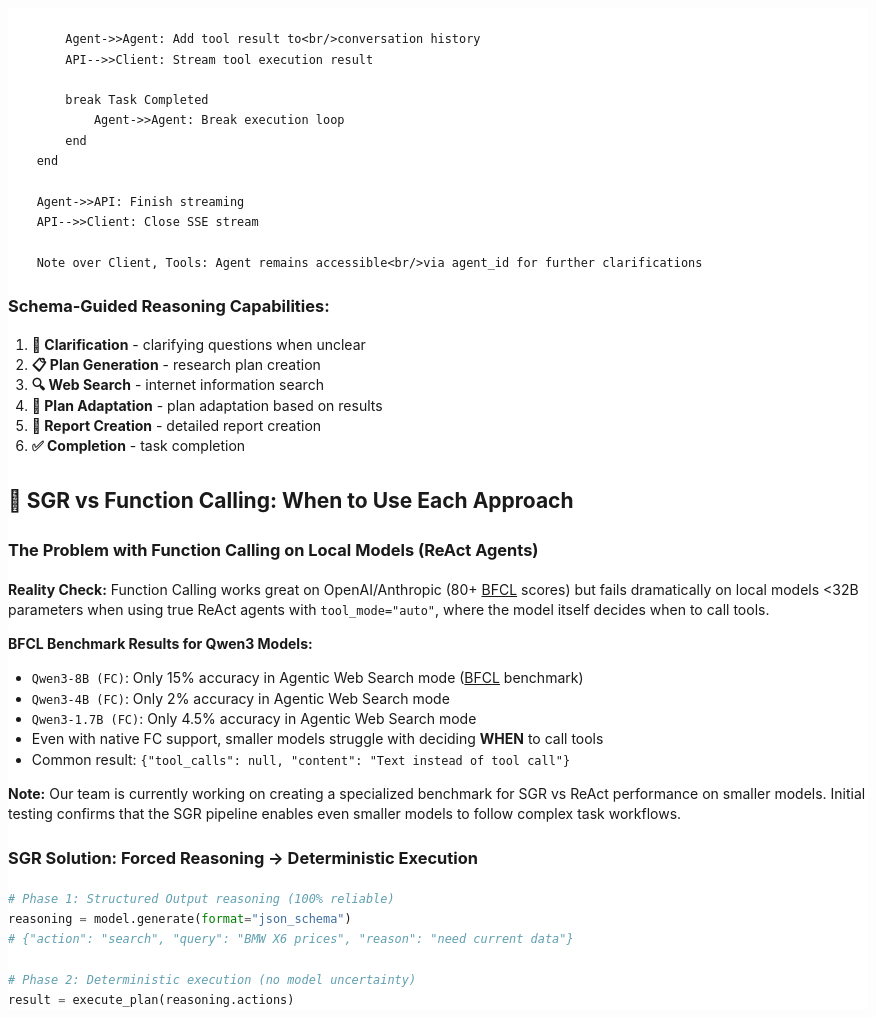 ```mermaid

        Agent->>Agent: Add tool result to<br/>conversation history
        API-->>Client: Stream tool execution result

        break Task Completed
            Agent->>Agent: Break execution loop
        end
    end

    Agent->>API: Finish streaming
    API-->>Client: Close SSE stream

    Note over Client, Tools: Agent remains accessible<br/>via agent_id for further clarifications
```

### Schema-Guided Reasoning Capabilities:

1. **🤔 Clarification** - clarifying questions when unclear
2. **📋 Plan Generation** - research plan creation
3. **🔍 Web Search** - internet information search
4. **🔄 Plan Adaptation** - plan adaptation based on results
5. **📝 Report Creation** - detailed report creation
6. **✅ Completion** - task completion

## 🧠 SGR vs Function Calling: When to Use Each Approach

### The Problem with Function Calling on Local Models (ReAct Agents)

**Reality Check:** Function Calling works great on OpenAI/Anthropic (80+ [BFCL](https://gorilla.cs.berkeley.edu/leaderboard.html) scores) but fails dramatically on local models \<32B parameters when using true ReAct agents with `tool_mode="auto"`, where the model itself decides when to call tools.

**BFCL Benchmark Results for Qwen3 Models:**

- `Qwen3-8B (FC)`: Only 15% accuracy in Agentic Web Search mode ([BFCL](https://gorilla.cs.berkeley.edu/leaderboard.html) benchmark)
- `Qwen3-4B (FC)`: Only 2% accuracy in Agentic Web Search mode
- `Qwen3-1.7B (FC)`: Only 4.5% accuracy in Agentic Web Search mode
- Even with native FC support, smaller models struggle with deciding **WHEN** to call tools
- Common result: `{"tool_calls": null, "content": "Text instead of tool call"}`

**Note:** Our team is currently working on creating a specialized benchmark for SGR vs ReAct performance on smaller models. Initial testing confirms that the SGR pipeline enables even smaller models to follow complex task workflows.

### SGR Solution: Forced Reasoning → Deterministic Execution

```python
# Phase 1: Structured Output reasoning (100% reliable)
reasoning = model.generate(format="json_schema")
# {"action": "search", "query": "BMW X6 prices", "reason": "need current data"}

# Phase 2: Deterministic execution (no model uncertainty)
result = execute_plan(reasoning.actions)
```
